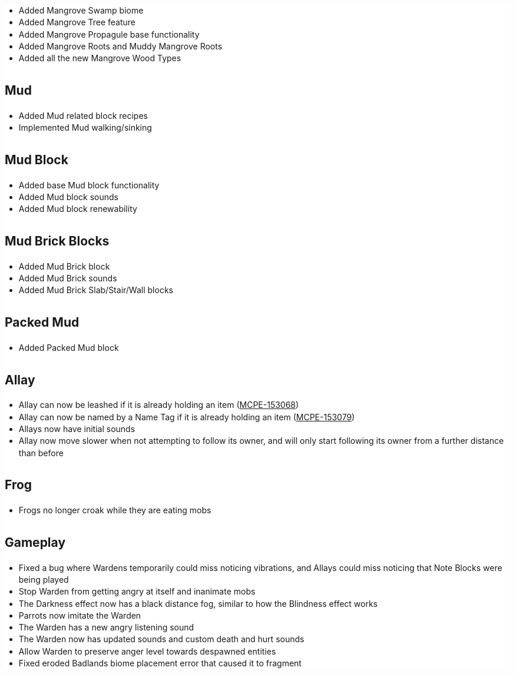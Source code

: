 -   Added Mangrove Swamp biome
-   Added Mangrove Tree feature
-   Added Mangrove Propagule base functionality
-   Added Mangrove Roots and Muddy Mangrove Roots
-   Added all the new Mangrove Wood Types

## **Mud**

-   Added Mud related block recipes
-   Implemented Mud walking/sinking

## **Mud Block**

-   Added base Mud block functionality
-   Added Mud block sounds
-   Added Mud block renewability

## **Mud Brick Blocks**

-   Added Mud Brick block
-   Added Mud Brick sounds
-   Added Mud Brick Slab/Stair/Wall blocks

## **Packed Mud**

-   Added Packed Mud block

## **Allay**

-   Allay can now be leashed if it is already holding an item ([MCPE-153068](https://bugs.mojang.com/browse/MCPE-153068))
-   Allay can now be named by a Name Tag if it is already holding an item ([MCPE-153079](https://bugs.mojang.com/browse/MCPE-153079))
-   Allays now have initial sounds
-   Allay now move slower when not attempting to follow its owner, and will only start following its owner from a further distance than before

## **Frog**

-   Frogs no longer croak while they are eating mobs

## **Gameplay**

-   Fixed a bug where Wardens temporarily could miss noticing vibrations, and Allays could miss noticing that Note Blocks were being played
-   Stop Warden from getting angry at itself and inanimate mobs
-   The Darkness effect now has a black distance fog, similar to how the Blindness effect works
-   Parrots now imitate the Warden
-   The Warden has a new angry listening sound
-   The Warden now has updated sounds and custom death and hurt sounds
-   Allow Warden to preserve anger level towards despawned entities
-   Fixed eroded Badlands biome placement error that caused it to fragment
